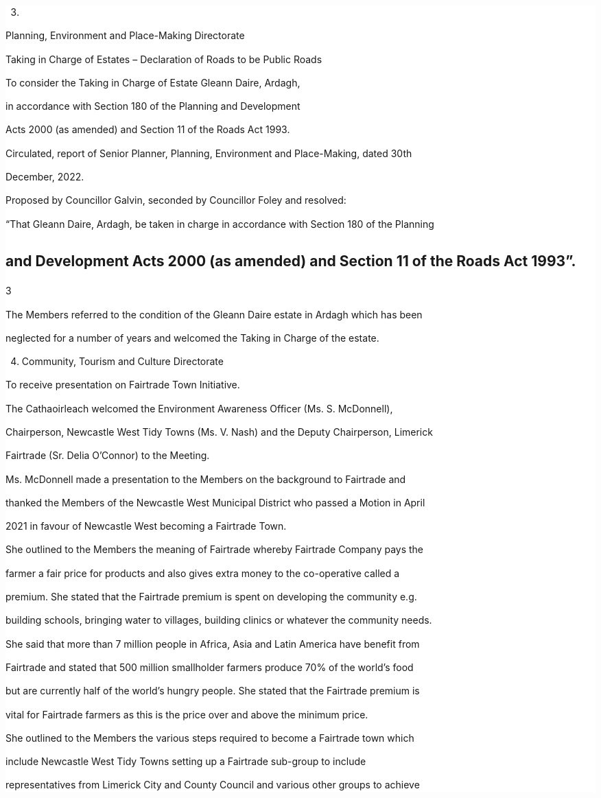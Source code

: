 3.

Planning, Environment and Place-Making Directorate

Taking in Charge of Estates – Declaration of Roads to be Public Roads

To consider the Taking in Charge of Estate Gleann Daire, Ardagh,

in accordance with Section 180 of the Planning and Development

Acts 2000 (as amended) and Section 11 of the Roads Act 1993.

Circulated, report of Senior Planner, Planning, Environment and Place-Making, dated 30th

December, 2022.

Proposed by Councillor Galvin, seconded by Councillor Foley and resolved:

“That Gleann Daire, Ardagh, be taken in charge in accordance with Section 180 of the Planning

and Development Acts 2000 (as amended) and Section 11 of the Roads Act 1993”.
---
3

The Members referred to the condition of the Gleann Daire estate in Ardagh which has been

neglected for a number of years and welcomed the Taking in Charge of the estate.

4. Community, Tourism and Culture Directorate

To receive presentation on Fairtrade Town Initiative.

The Cathaoirleach welcomed the Environment Awareness Officer (Ms. S. McDonnell),

Chairperson, Newcastle West Tidy Towns (Ms. V. Nash) and the Deputy Chairperson, Limerick

Fairtrade (Sr. Delia O’Connor) to the Meeting.

Ms. McDonnell made a presentation to the Members on the background to Fairtrade and

thanked the Members of the Newcastle West Municipal District who passed a Motion in April

2021 in favour of Newcastle West becoming a Fairtrade Town.

She outlined to the Members the meaning of Fairtrade whereby Fairtrade Company pays the

farmer a fair price for products and also gives extra money to the co-operative called a

premium. She stated that the Fairtrade premium is spent on developing the community e.g.

building schools, bringing water to villages, building clinics or whatever the community needs.

She said that more than 7 million people in Africa, Asia and Latin America have benefit from

Fairtrade and stated that 500 million smallholder farmers produce 70% of the world’s food

but are currently half of the world’s hungry people. She stated that the Fairtrade premium is

vital for Fairtrade farmers as this is the price over and above the minimum price.

She outlined to the Members the various steps required to become a Fairtrade town which

include Newcastle West Tidy Towns setting up a Fairtrade sub-group to include

representatives from Limerick City and County Council and various other groups to achieve
